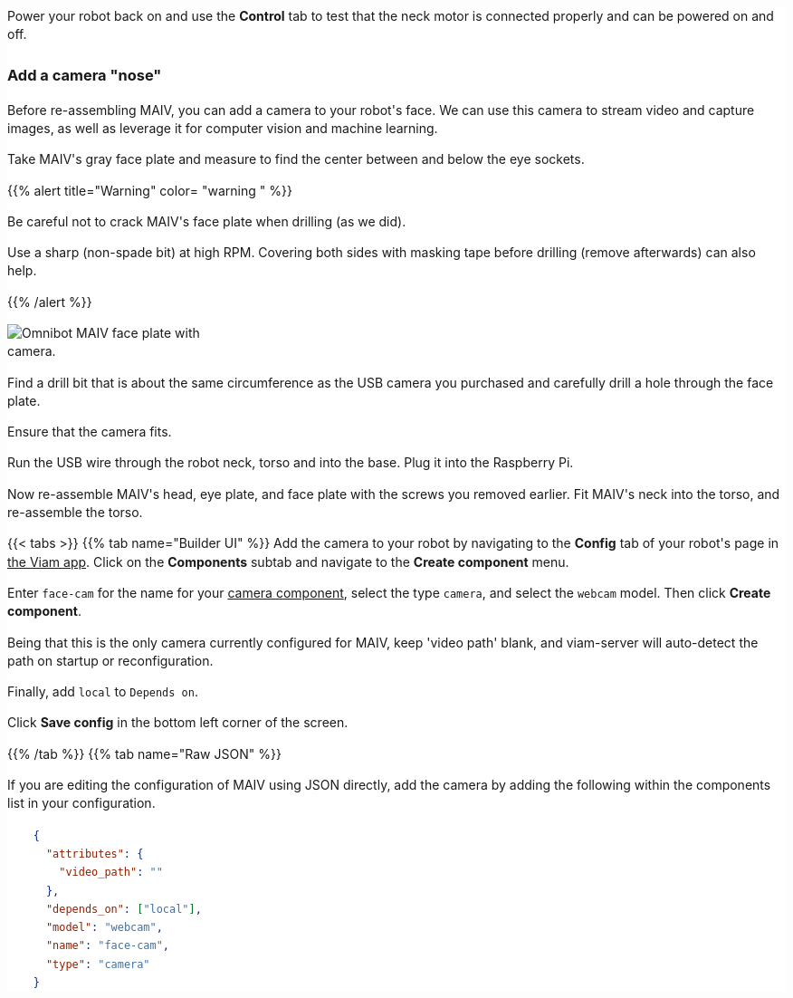 Power your robot back on and use the **Control** tab to test that the neck motor is connected properly and can be powered on and off.

### Add a camera "nose"

Before re-assembling MAIV, you can add a camera to your robot's face.
We can use this camera to stream video and capture images, as well as leverage it for computer vision and machine learning.

Take MAIV's gray face plate and measure to find the center between and below the eye sockets.

{{% alert title="Warning" color= "warning " %}}

Be careful not to crack MAIV's face plate when drilling (as we did).

Use a sharp (non-spade bit) at high RPM.
Covering both sides with masking tape before drilling (remove afterwards) can also help.

{{% /alert %}}

<div class="td-max-width-on-larger-screens">
<img src="../../img/maiv/maiv_eye_sockets.jpg" alt="Omnibot MAIV face plate with camera." class="alignright" title="Omnibot MAIV face plate with camera." style="max-width: 250px;" />
</div>

Find a drill bit that is about the same circumference as the USB camera you purchased and carefully drill a hole through the face plate.

Ensure that the camera fits.

Run the USB wire through the robot neck, torso and into the base.
Plug it into the Raspberry Pi.

Now re-assemble MAIV's head, eye plate, and face plate with the screws you removed earlier.
Fit MAIV's neck into the torso, and re-assemble the torso.

{{< tabs >}}
{{% tab name="Builder UI" %}}
Add the camera to your robot by navigating to the **Config** tab of your robot's page in [the Viam app](https://app.viam.com).
Click on the **Components** subtab and navigate to the **Create component** menu.

Enter `face-cam` for the name for your [camera component](/components/camera/), select the type `camera`, and select the `webcam` model.
Then click **Create component**.

Being that this is the only camera currently configured for MAIV, keep 'video path' blank, and viam-server will auto-detect the path on startup or reconfiguration.

Finally, add `local` to `Depends on`.

Click **Save config** in the bottom left corner of the screen.

{{% /tab %}}
{{% tab name="Raw JSON" %}}

If you are editing the configuration of MAIV using JSON directly, add the camera by adding the following within the components list in your configuration.

``` JSON
    {
      "attributes": {
        "video_path": ""
      },
      "depends_on": ["local"],
      "model": "webcam",
      "name": "face-cam",
      "type": "camera"
    }
```
